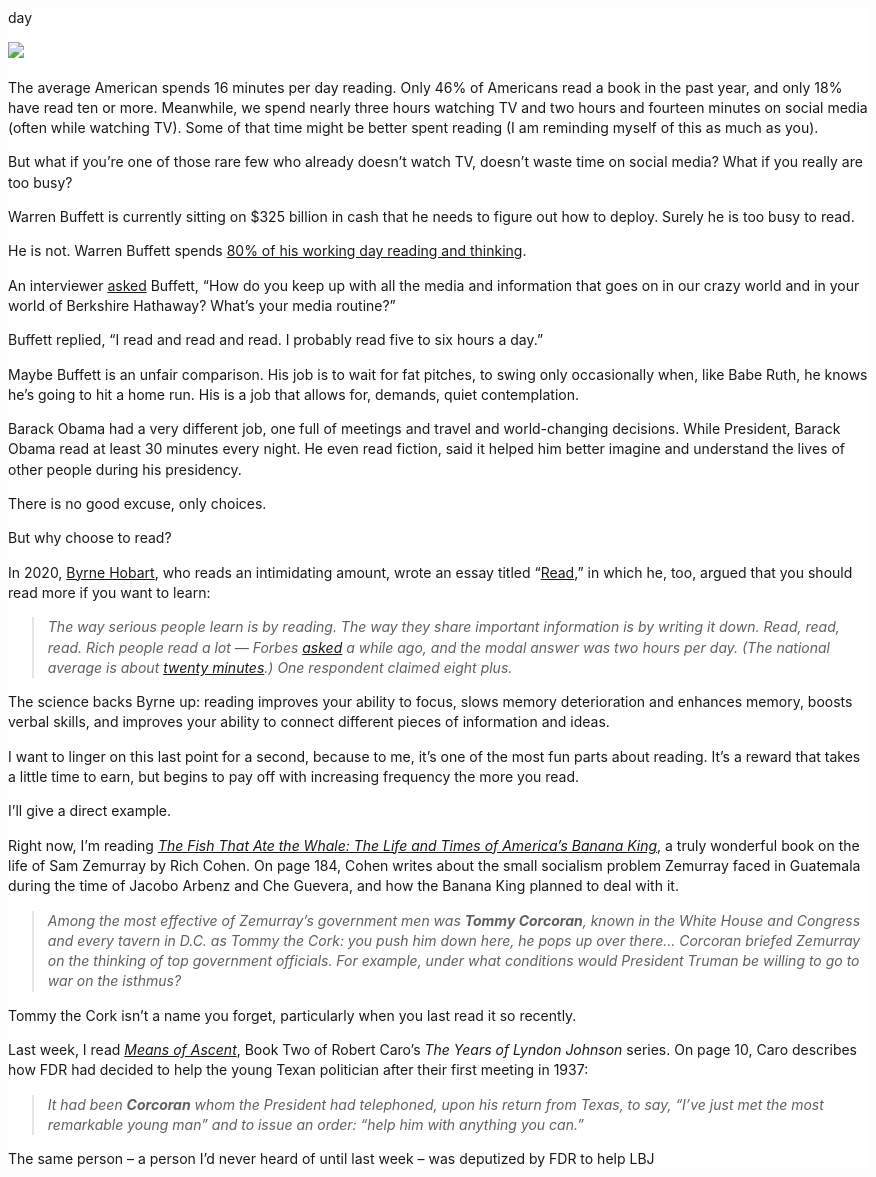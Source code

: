 day</div><div><a href="https://substack.com/redirect/5cc23448-c603-4377-a93d-067a8589edcf?j=eyJ1IjoiOXAwZ3QifQ.gb8J5T7GnA_ZlNuaMZjmlXXepKbqOsa8-6m8ExkRNpU"><img src="https://substackcdn.com/image/fetch/w_640,c_limit,f_auto,q_auto:good,fl_progressive:steep/https%3A%2F%2Fsubstack-post-media.s3.amazonaws.com%2Fpublic%2Fimages%2Ff40199de-f6c2-4704-904d-ff4d2f401136_1260x660.png"></a></div></div><p>The average American spends 16 minutes per day reading. Only 46% of Americans read a book in the past year, and only 18% have read ten or more. Meanwhile, we spend nearly three hours watching TV and two hours and fourteen minutes on social media (often while watching TV). Some of that time might be better spent reading (I am reminding myself of this as much as you). </p><p>But what if you’re one of those rare few who already doesn’t watch TV, doesn’t waste time on social media? What if you really are too busy? </p><p>Warren Buffett is currently sitting on $325 billion in cash that he needs to figure out how to deploy. Surely he is too busy to read. </p><p><span>He is not. Warren Buffett spends </span><a href="https://substack.com/redirect/5a963c76-396a-4532-aee0-6eb33f639e3b?j=eyJ1IjoiOXAwZ3QifQ.gb8J5T7GnA_ZlNuaMZjmlXXepKbqOsa8-6m8ExkRNpU">80% of his working day reading and thinking</a><span>. </span></p><p><span>An interviewer </span><a href="https://substack.com/redirect/8ca411e7-075d-4be5-a278-656c18631b9c?j=eyJ1IjoiOXAwZ3QifQ.gb8J5T7GnA_ZlNuaMZjmlXXepKbqOsa8-6m8ExkRNpU">asked</a><span> Buffett, “How do you keep up with all the media and information that goes on in our crazy world and in your world of Berkshire Hathaway? What’s your media routine?” </span></p><p>Buffett replied, “I read and read and read. I probably read five to six hours a day.” </p><p>Maybe Buffett is an unfair comparison. His job is to wait for fat pitches, to swing only occasionally when, like Babe Ruth, he knows he’s going to hit a home run. His is a job that allows for, demands, quiet contemplation. </p><p>Barack Obama had a very different job, one full of meetings and travel and world-changing decisions. While President, Barack Obama read at least 30 minutes every night. He even read fiction, said it helped him better imagine and understand the lives of other people during his presidency. </p><p>There is no good excuse, only choices. </p><p>But why choose to read? </p><p><span>In 2020, </span><a href="https://substack.com/redirect/cb9d471e-f39d-4c03-aaec-c595fd81ed6f?j=eyJ1IjoiOXAwZ3QifQ.gb8J5T7GnA_ZlNuaMZjmlXXepKbqOsa8-6m8ExkRNpU">Byrne Hobart</a><span>, who reads an intimidating amount, wrote an essay titled “</span><a href="https://substack.com/redirect/276b7025-fb89-4101-a959-b350b7cd3eda?j=eyJ1IjoiOXAwZ3QifQ.gb8J5T7GnA_ZlNuaMZjmlXXepKbqOsa8-6m8ExkRNpU">Read</a><span>,” in which he, too, argued that you should read more if you want to learn: </span></p><blockquote><p><em><span>The way serious people learn is by reading. The way they share important information is by writing it down. Read, read, read. Rich people read a lot — Forbes </span><a href="https://substack.com/redirect/614ed062-a543-4532-b7c0-044df0494450?j=eyJ1IjoiOXAwZ3QifQ.gb8J5T7GnA_ZlNuaMZjmlXXepKbqOsa8-6m8ExkRNpU">asked</a><span> a while ago, and the modal answer was two hours per day. (The national average is about </span><a href="https://substack.com/redirect/ca1e9631-d5d7-4e54-9b6d-ef5c01bf361e?j=eyJ1IjoiOXAwZ3QifQ.gb8J5T7GnA_ZlNuaMZjmlXXepKbqOsa8-6m8ExkRNpU">twenty minutes</a><span>.) One respondent claimed eight plus.</span></em></p></blockquote><p>The science backs Byrne up: reading improves your ability to focus, slows memory deterioration and enhances memory, boosts verbal skills, and improves your ability to connect different pieces of information and ideas. </p><p>I want to linger on this last point for a second, because to me, it’s one of the most fun parts about reading. It’s a reward that takes a little time to earn, but begins to pay off with increasing frequency the more you read. </p><p>I’ll give a direct example. </p><p><span>Right now, I’m reading </span><em><a href="https://substack.com/redirect/0b1897fd-150d-4f9b-9392-a8a7cd5d4578?j=eyJ1IjoiOXAwZ3QifQ.gb8J5T7GnA_ZlNuaMZjmlXXepKbqOsa8-6m8ExkRNpU">The Fish That Ate the Whale: The Life and Times of America’s Banana King</a></em><span>, a truly wonderful book on the life of Sam Zemurray by Rich Cohen. On page 184, Cohen writes about the small socialism problem Zemurray faced in Guatemala during the time of Jacobo Arbenz and Che Guevera, and how the Banana King planned to deal with it. </span></p><blockquote><p><em><span>Among the most effective of Zemurray’s government men was </span><strong>Tommy Corcoran</strong><span>, known in the White House and Congress and every tavern in D.C. as Tommy the Cork: you push him down here, he pops up over there… Corcoran briefed Zemurray on the thinking of top government officials. For example, under what conditions would President Truman be willing to go to war on the isthmus? </span></em></p></blockquote><p>Tommy the Cork isn’t a name you forget, particularly when you last read it so recently. </p><p><span>Last week, I read </span><em><a href="https://substack.com/redirect/57011680-0719-43fd-85a7-58f438be0aa7?j=eyJ1IjoiOXAwZ3QifQ.gb8J5T7GnA_ZlNuaMZjmlXXepKbqOsa8-6m8ExkRNpU">Means of Ascent</a></em><span>, Book Two of Robert Caro’s </span><em>The Years of Lyndon Johnson</em><span> series. On page 10, Caro describes how FDR had decided to help the young Texan politician after their first meeting in 1937: </span></p><blockquote><p><em><span>It had been </span><strong>Corcoran</strong><span> whom the President had telephoned, upon his return from Texas, to say, “I’ve just met the most remarkable young man” and to issue an order: “help him with anything you can.”</span></em></p></blockquote><p>The same person – a person I’d never heard of until last week – was deputized by FDR to help LBJ